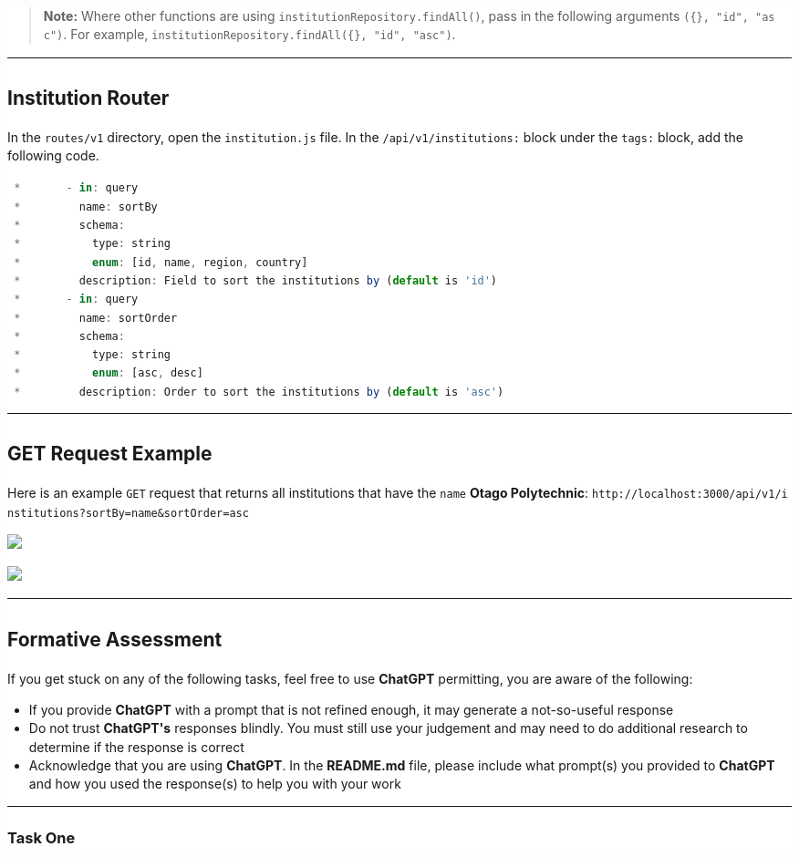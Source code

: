 > **Note:** Where other functions are using `institutionRepository.findAll()`, pass in the following arguments `({}, "id", "asc")`. For example, `institutionRepository.findAll({}, "id", "asc")`. 

---

## Institution Router

In the `routes/v1` directory, open the `institution.js` file. In the `/api/v1/institutions:` block under the `tags:` block, add the following code.

```javascript
 *       - in: query
 *         name: sortBy
 *         schema:
 *           type: string
 *           enum: [id, name, region, country]
 *         description: Field to sort the institutions by (default is 'id')
 *       - in: query
 *         name: sortOrder
 *         schema:
 *           type: string
 *           enum: [asc, desc]
 *         description: Order to sort the institutions by (default is 'asc')
```

---

## GET Request Example

Here is an example `GET` request that returns all institutions that have the `name` **Otago Polytechnic**: `http://localhost:3000/api/v1/institutions?sortBy=name&sortOrder=asc`

![](<../resources (ignore)/img/05/swagger-6.PNG>)

![](<../resources (ignore)/img/05/swagger-7.PNG>)

---

## Formative Assessment

If you get stuck on any of the following tasks, feel free to use **ChatGPT** permitting, you are aware of the following:

- If you provide **ChatGPT** with a prompt that is not refined enough, it may generate a not-so-useful response
- Do not trust **ChatGPT's** responses blindly. You must still use your judgement and may need to do additional research to determine if the response is correct
- Acknowledge that you are using **ChatGPT**. In the **README.md** file, please include what prompt(s) you provided to **ChatGPT** and how you used the response(s) to help you with your work

---

### Task One
